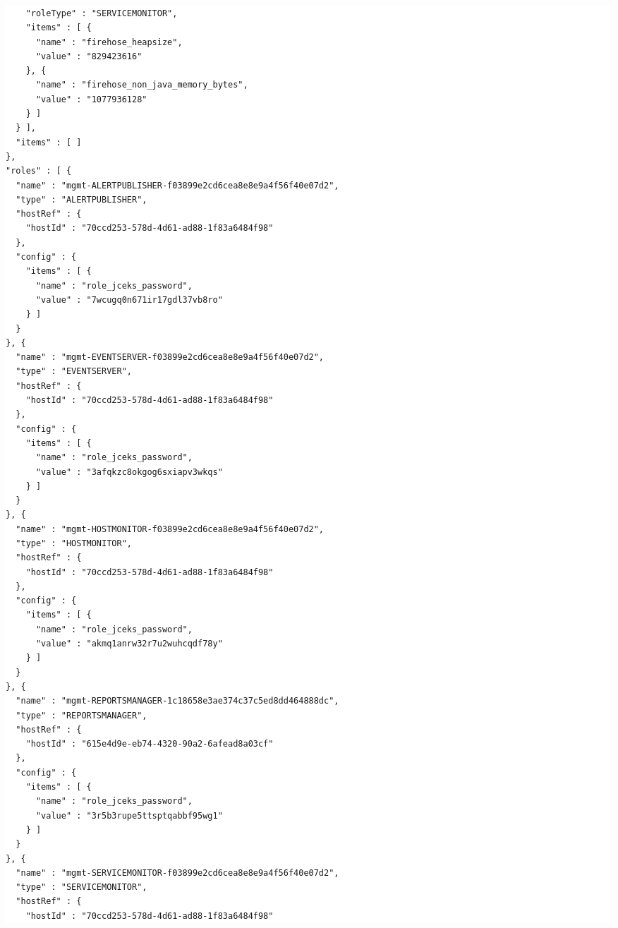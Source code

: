         "roleType" : "SERVICEMONITOR",
        "items" : [ {
          "name" : "firehose_heapsize",
          "value" : "829423616"
        }, {
          "name" : "firehose_non_java_memory_bytes",
          "value" : "1077936128"
        } ]
      } ],
      "items" : [ ]
    },
    "roles" : [ {
      "name" : "mgmt-ALERTPUBLISHER-f03899e2cd6cea8e8e9a4f56f40e07d2",
      "type" : "ALERTPUBLISHER",
      "hostRef" : {
        "hostId" : "70ccd253-578d-4d61-ad88-1f83a6484f98"
      },
      "config" : {
        "items" : [ {
          "name" : "role_jceks_password",
          "value" : "7wcugq0n671ir17gdl37vb8ro"
        } ]
      }
    }, {
      "name" : "mgmt-EVENTSERVER-f03899e2cd6cea8e8e9a4f56f40e07d2",
      "type" : "EVENTSERVER",
      "hostRef" : {
        "hostId" : "70ccd253-578d-4d61-ad88-1f83a6484f98"
      },
      "config" : {
        "items" : [ {
          "name" : "role_jceks_password",
          "value" : "3afqkzc8okgog6sxiapv3wkqs"
        } ]
      }
    }, {
      "name" : "mgmt-HOSTMONITOR-f03899e2cd6cea8e8e9a4f56f40e07d2",
      "type" : "HOSTMONITOR",
      "hostRef" : {
        "hostId" : "70ccd253-578d-4d61-ad88-1f83a6484f98"
      },
      "config" : {
        "items" : [ {
          "name" : "role_jceks_password",
          "value" : "akmq1anrw32r7u2wuhcqdf78y"
        } ]
      }
    }, {
      "name" : "mgmt-REPORTSMANAGER-1c18658e3ae374c37c5ed8dd464888dc",
      "type" : "REPORTSMANAGER",
      "hostRef" : {
        "hostId" : "615e4d9e-eb74-4320-90a2-6afead8a03cf"
      },
      "config" : {
        "items" : [ {
          "name" : "role_jceks_password",
          "value" : "3r5b3rupe5ttsptqabbf95wg1"
        } ]
      }
    }, {
      "name" : "mgmt-SERVICEMONITOR-f03899e2cd6cea8e8e9a4f56f40e07d2",
      "type" : "SERVICEMONITOR",
      "hostRef" : {
        "hostId" : "70ccd253-578d-4d61-ad88-1f83a6484f98"